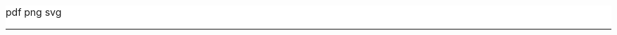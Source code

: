 <g id="edge5" class="edge">
<title>grid&#45;&gt;grDevices</title>
<path fill="none" stroke="#000000" d="M159.5132,-143.8314C153.1784,-135.5386 145.5536,-125.557 138.5994,-116.4533"/>
<polygon fill="#000000" stroke="#000000" points="141.3095,-114.2353 132.4577,-108.4133 135.7468,-118.4847 141.3095,-114.2353"/>
</g>

<g id="node7" class="node">
<title>pdf</title>
<polygon fill="none" stroke="#000000" points="73.392,-36 19.392,-36 19.392,0 73.392,0 73.392,-36"/>
<text text-anchor="middle" x="46.392" y="-13.8" font-family="Helvetica,sans-Serif" font-size="14.00" fill="#000000">pdf</text>
</g>

<g id="edge6" class="edge">
<title>grDevices&#45;&gt;pdf</title>
<path fill="none" stroke="#000000" d="M100.2234,-71.8314C91.6768,-63.2848 81.3363,-52.9443 72.0118,-43.6198"/>
<polygon fill="#000000" stroke="#000000" points="74.3512,-41.0095 64.8053,-36.4133 69.4015,-45.9592 74.3512,-41.0095"/>
</g>

<g id="node8" class="node">
<title>png</title>
<polygon fill="none" stroke="#000000" points="145.392,-36 91.392,-36 91.392,0 145.392,0 145.392,-36"/>
<text text-anchor="middle" x="118.392" y="-13.8" font-family="Helvetica,sans-Serif" font-size="14.00" fill="#000000">png</text>
</g>

<g id="edge7" class="edge">
<title>grDevices&#45;&gt;png</title>
<path fill="none" stroke="#000000" d="M118.392,-71.8314C118.392,-64.131 118.392,-54.9743 118.392,-46.4166"/>
<polygon fill="#000000" stroke="#000000" points="121.8921,-46.4132 118.392,-36.4133 114.8921,-46.4133 121.8921,-46.4132"/>
</g>

<g id="node9" class="node">
<title>svg</title>
<polygon fill="none" stroke="#000000" points="217.392,-36 163.392,-36 163.392,0 217.392,0 217.392,-36"/>
<text text-anchor="middle" x="190.392" y="-13.8" font-family="Helvetica,sans-Serif" font-size="14.00" fill="#000000">svg</text>
</g>

<g id="edge8" class="edge">
<title>grDevices&#45;&gt;svg</title>
<path fill="none" stroke="#000000" d="M136.5606,-71.8314C145.1072,-63.2848 155.4477,-52.9443 164.7722,-43.6198"/>
<polygon fill="#000000" stroke="#000000" points="167.3825,-45.9592 171.9787,-36.4133 162.4328,-41.0095 167.3825,-45.9592"/>
</g>
</g>
</svg>
</div>

---